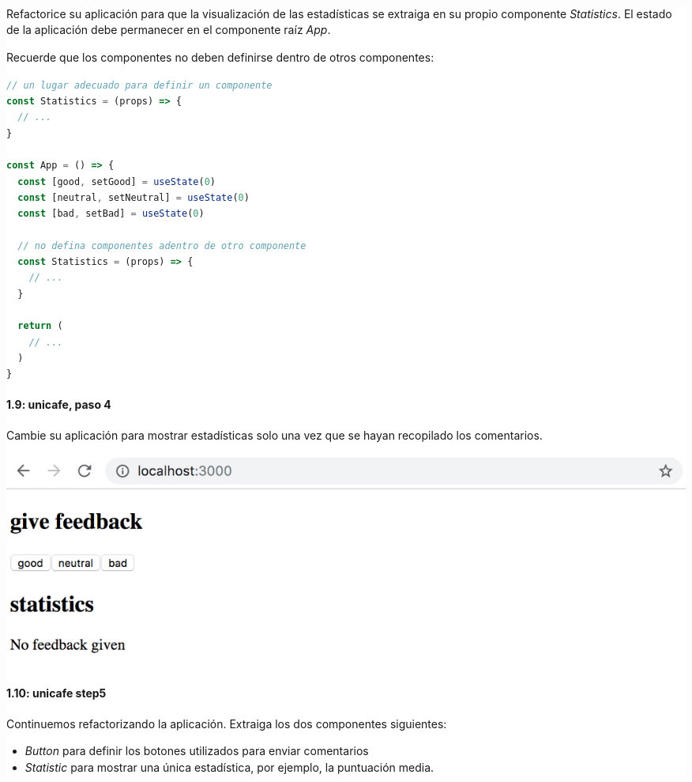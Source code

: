 Refactorice su aplicación para que la visualización de las estadísticas se extraiga en su propio componente <i>Statistics</i>. El estado de la aplicación debe permanecer en el componente raíz <i>App</i>.

Recuerde que los componentes no deben definirse dentro de otros componentes:

```js
// un lugar adecuado para definir un componente
const Statistics = (props) => {
  // ...
}

const App = () => {
  const [good, setGood] = useState(0)
  const [neutral, setNeutral] = useState(0)
  const [bad, setBad] = useState(0)

  // no defina componentes adentro de otro componente
  const Statistics = (props) => {
    // ...
  }

  return (
    // ...
  )
}
```

<h4>1.9: unicafe, paso 4</h4>

Cambie su aplicación para mostrar estadísticas solo una vez que se hayan recopilado los comentarios.

![](../../images/1/15e.png)

<h4>1.10: unicafe step5</h4>

Continuemos refactorizando la aplicación. Extraiga los dos componentes siguientes:

- <i>Button</i> para definir los botones utilizados para enviar comentarios
- <i>Statistic</i> para mostrar una única estadística, por ejemplo, la puntuación media.
